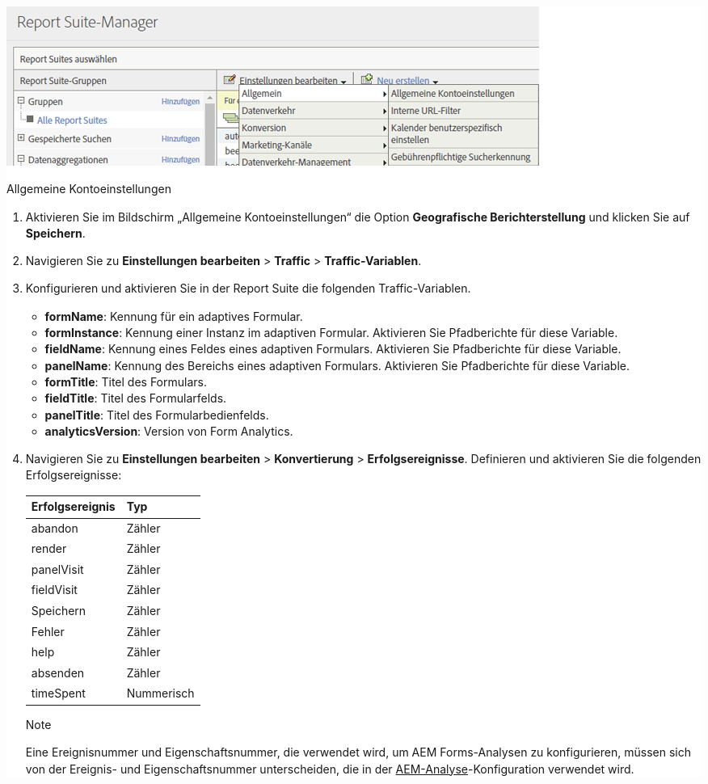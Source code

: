    ![Allgemeine Kontoeinstellungen](assets/geographic_settings.png)

   Allgemeine Kontoeinstellungen

1. Aktivieren Sie im Bildschirm „Allgemeine Kontoeinstellungen“ die Option **Geografische Berichterstellung** und klicken Sie auf **Speichern**.
1. Navigieren Sie zu **Einstellungen bearbeiten** > **Traffic** > **Traffic-Variablen**.
1. Konfigurieren und aktivieren Sie in der Report Suite die folgenden Traffic-Variablen.

   * **formName**: Kennung für ein adaptives Formular.
   * **formInstance**: Kennung einer Instanz im adaptiven Formular. Aktivieren Sie Pfadberichte für diese Variable.
   * **fieldName**: Kennung eines Feldes eines adaptiven Formulars. Aktivieren Sie Pfadberichte für diese Variable.
   * **panelName**: Kennung des Bereichs eines adaptiven Formulars. Aktivieren Sie Pfadberichte für diese Variable.
   * **formTitle**: Titel des Formulars.
   * **fieldTitle**: Titel des Formularfelds.
   * **panelTitle**: Titel des Formularbedienfelds.
   * **analyticsVersion**: Version von Form Analytics.

1. Navigieren Sie zu **Einstellungen bearbeiten** > **Konvertierung** > **Erfolgsereignisse**. Definieren und aktivieren Sie die folgenden Erfolgsereignisse:

   | Erfolgsereignis | Typ |
   |---|---|
   | abandon | Zähler |
   | render | Zähler |
   | panelVisit | Zähler |
   | fieldVisit | Zähler |
   | Speichern | Zähler |
   | Fehler | Zähler |
   | help | Zähler |
   | absenden | Zähler |
   | timeSpent | Nummerisch |

   >[!NOTE]
   >
   >Eine Ereignisnummer und Eigenschaftsnummer, die verwendet wird, um AEM Forms-Analysen zu konfigurieren, müssen sich von der Ereignis- und Eigenschaftsnummer unterscheiden, die in der [AEM-Analyse](/help/sites-administering/adobeanalytics.md)-Konfiguration verwendet wird.
